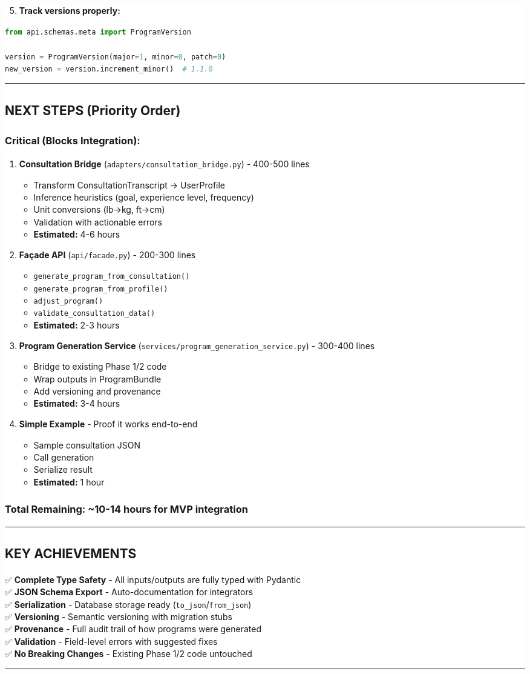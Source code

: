 5. **Track versions properly:**
```python
from api.schemas.meta import ProgramVersion

version = ProgramVersion(major=1, minor=0, patch=0)
new_version = version.increment_minor()  # 1.1.0
```

---

## NEXT STEPS (Priority Order)

### Critical (Blocks Integration):

1. **Consultation Bridge** (`adapters/consultation_bridge.py`) - 400-500 lines
   - Transform ConsultationTranscript → UserProfile
   - Inference heuristics (goal, experience level, frequency)
   - Unit conversions (lb→kg, ft→cm)
   - Validation with actionable errors
   - **Estimated:** 4-6 hours

2. **Façade API** (`api/facade.py`) - 200-300 lines
   - `generate_program_from_consultation()`
   - `generate_program_from_profile()`
   - `adjust_program()`
   - `validate_consultation_data()`
   - **Estimated:** 2-3 hours

3. **Program Generation Service** (`services/program_generation_service.py`) - 300-400 lines
   - Bridge to existing Phase 1/2 code
   - Wrap outputs in ProgramBundle
   - Add versioning and provenance
   - **Estimated:** 3-4 hours

4. **Simple Example** - Proof it works end-to-end
   - Sample consultation JSON
   - Call generation
   - Serialize result
   - **Estimated:** 1 hour

### Total Remaining: ~10-14 hours for MVP integration

---

## KEY ACHIEVEMENTS

✅ **Complete Type Safety** - All inputs/outputs are fully typed with Pydantic  
✅ **JSON Schema Export** - Auto-documentation for integrators  
✅ **Serialization** - Database storage ready (`to_json`/`from_json`)  
✅ **Versioning** - Semantic versioning with migration stubs  
✅ **Provenance** - Full audit trail of how programs were generated  
✅ **Validation** - Field-level errors with suggested fixes  
✅ **No Breaking Changes** - Existing Phase 1/2 code untouched  

---